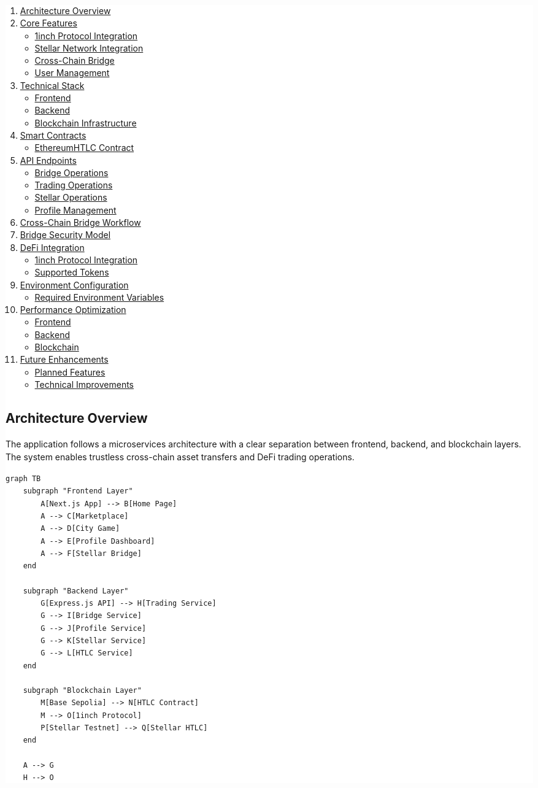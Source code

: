 1. [Architecture Overview](#architecture-overview)
2. [Core Features](#core-features)
   - [1inch Protocol Integration](#1inch-protocol-integration)
   - [Stellar Network Integration](#stellar-network-integration)
   - [Cross-Chain Bridge](#cross-chain-bridge-ethereum--stellar)
   - [User Management](#user-management)
3. [Technical Stack](#technical-stack)
   - [Frontend](#frontend)
   - [Backend](#backend)
   - [Blockchain Infrastructure](#blockchain-infrastructure)
4. [Smart Contracts](#smart-contracts)
   - [EthereumHTLC Contract](#ethereumhtlc-contract)
5. [API Endpoints](#api-endpoints)
   - [Bridge Operations](#bridge-operations)
   - [Trading Operations](#trading-operations)
   - [Stellar Operations](#stellar-operations)
   - [Profile Management](#profile-management)
6. [Cross-Chain Bridge Workflow](#cross-chain-bridge-workflow)
7. [Bridge Security Model](#bridge-security-model)
8. [DeFi Integration](#defi-integration)
   - [1inch Protocol Integration](#1inch-protocol-integration-1)
   - [Supported Tokens](#supported-tokens-base-sepolia)
9. [Environment Configuration](#environment-configuration)
   - [Required Environment Variables](#required-environment-variables)
10. [Performance Optimization](#performance-optimization)
    - [Frontend](#frontend-1)
    - [Backend](#backend-1)
    - [Blockchain](#blockchain)
11. [Future Enhancements](#future-enhancements)
    - [Planned Features](#planned-features)
    - [Technical Improvements](#technical-improvements)

## Architecture Overview

The application follows a microservices architecture with a clear separation between frontend, backend, and blockchain layers. The system enables trustless cross-chain asset transfers and DeFi trading operations.

```mermaid
graph TB
    subgraph "Frontend Layer"
        A[Next.js App] --> B[Home Page]
        A --> C[Marketplace]
        A --> D[City Game]
        A --> E[Profile Dashboard]
        A --> F[Stellar Bridge]
    end

    subgraph "Backend Layer"
        G[Express.js API] --> H[Trading Service]
        G --> I[Bridge Service]
        G --> J[Profile Service]
        G --> K[Stellar Service]
        G --> L[HTLC Service]
    end

    subgraph "Blockchain Layer"
        M[Base Sepolia] --> N[HTLC Contract]
        M --> O[1inch Protocol]
        P[Stellar Testnet] --> Q[Stellar HTLC]
    end

    A --> G
    H --> O
```